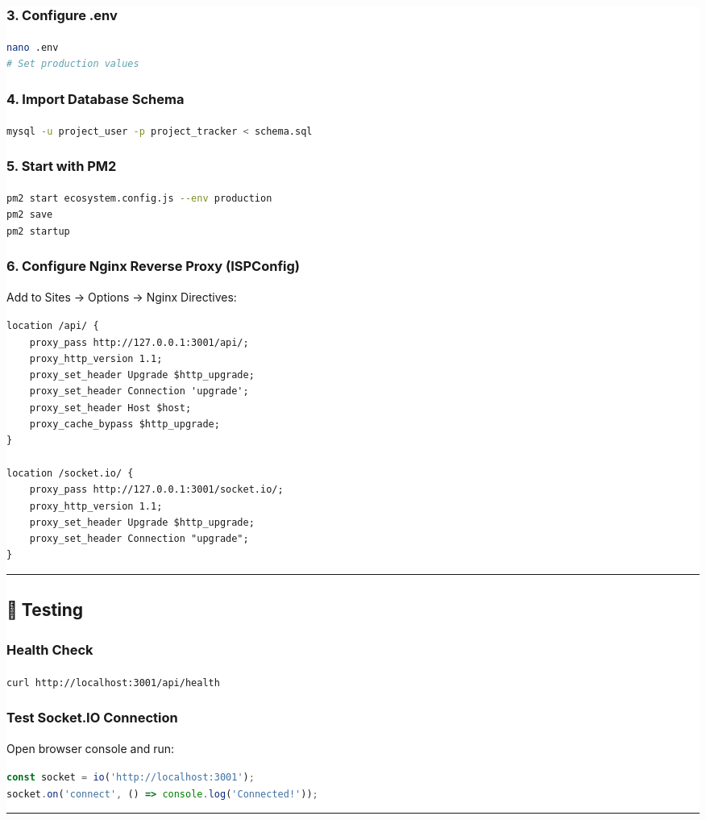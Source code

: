 ### 3. Configure .env
```bash
nano .env
# Set production values
```

### 4. Import Database Schema
```bash
mysql -u project_user -p project_tracker < schema.sql
```

### 5. Start with PM2
```bash
pm2 start ecosystem.config.js --env production
pm2 save
pm2 startup
```

### 6. Configure Nginx Reverse Proxy (ISPConfig)
Add to Sites → Options → Nginx Directives:

```nginx
location /api/ {
    proxy_pass http://127.0.0.1:3001/api/;
    proxy_http_version 1.1;
    proxy_set_header Upgrade $http_upgrade;
    proxy_set_header Connection 'upgrade';
    proxy_set_header Host $host;
    proxy_cache_bypass $http_upgrade;
}

location /socket.io/ {
    proxy_pass http://127.0.0.1:3001/socket.io/;
    proxy_http_version 1.1;
    proxy_set_header Upgrade $http_upgrade;
    proxy_set_header Connection "upgrade";
}
```

---

## 🧪 Testing

### Health Check
```bash
curl http://localhost:3001/api/health
```

### Test Socket.IO Connection
Open browser console and run:
```javascript
const socket = io('http://localhost:3001');
socket.on('connect', () => console.log('Connected!'));
```

---